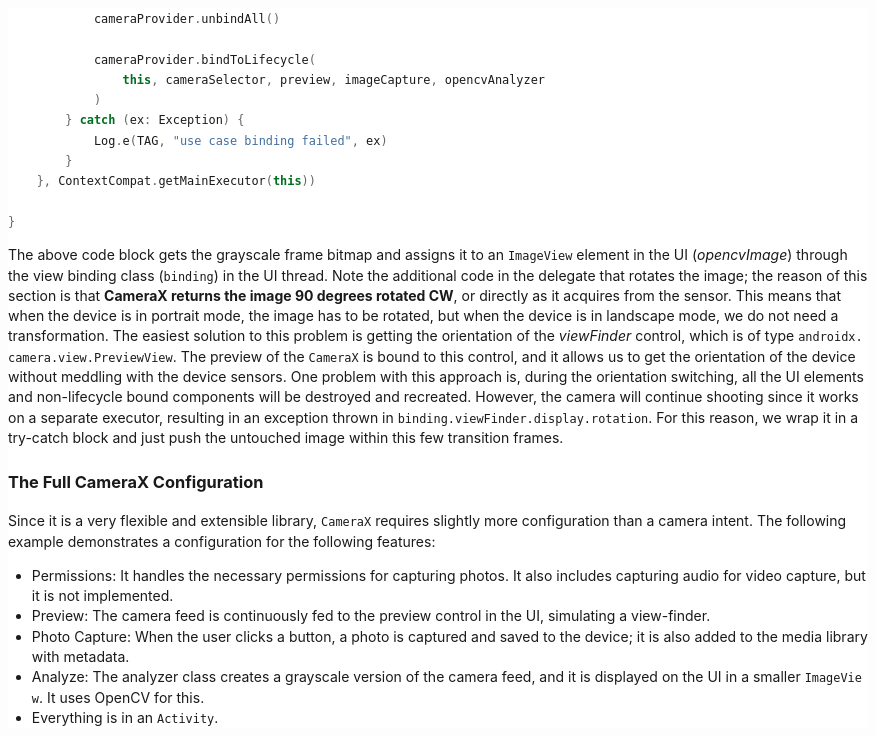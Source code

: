 ```kotlin
            cameraProvider.unbindAll()

            cameraProvider.bindToLifecycle(
                this, cameraSelector, preview, imageCapture, opencvAnalyzer
            )
        } catch (ex: Exception) {
            Log.e(TAG, "use case binding failed", ex)
        }
    }, ContextCompat.getMainExecutor(this))

}
```

The above code block gets the grayscale frame bitmap and assigns it to an `ImageView` element in the UI (*opencvImage*) through the view binding class (`binding`) in the UI thread.
Note the additional code in the delegate that rotates the image; the reason of this section is that **CameraX returns the image 90 degrees rotated CW**, or directly as it acquires from the sensor. This means that when the device is in portrait mode, the image has to be rotated, but when the device is in landscape mode, we do not need a transformation.
The easiest solution to this problem is getting the orientation of the *viewFinder* control, which is of type `androidx.camera.view.PreviewView`. The preview of the `CameraX` is bound to this control, and it allows us to get the orientation of the device without meddling with the device sensors. One problem with this approach is, during the orientation switching, all the UI elements and non-lifecycle bound components will be destroyed and recreated. However, the camera will continue shooting since it works on a separate executor, resulting in an exception thrown in `binding.viewFinder.display.rotation`. For this reason, we wrap it in a try-catch block and just push the untouched image within this few transition frames.

### The Full CameraX Configuration
Since it is a very flexible and extensible library, `CameraX` requires slightly more configuration than a camera intent. The following example demonstrates a configuration for the following features:

* Permissions: It handles the necessary permissions for capturing photos. It also includes capturing audio for video capture, but it is not implemented.
* Preview: The camera feed is continuously fed to the preview control in the UI, simulating a view-finder.
* Photo Capture: When the user clicks a button, a photo is captured and saved to the device; it is also added to the media library with metadata.
* Analyze: The analyzer class creates a grayscale version of the camera feed, and it is displayed on the UI in a smaller `ImageView`. It uses OpenCV for this.
* Everything is in an `Activity`.
  
